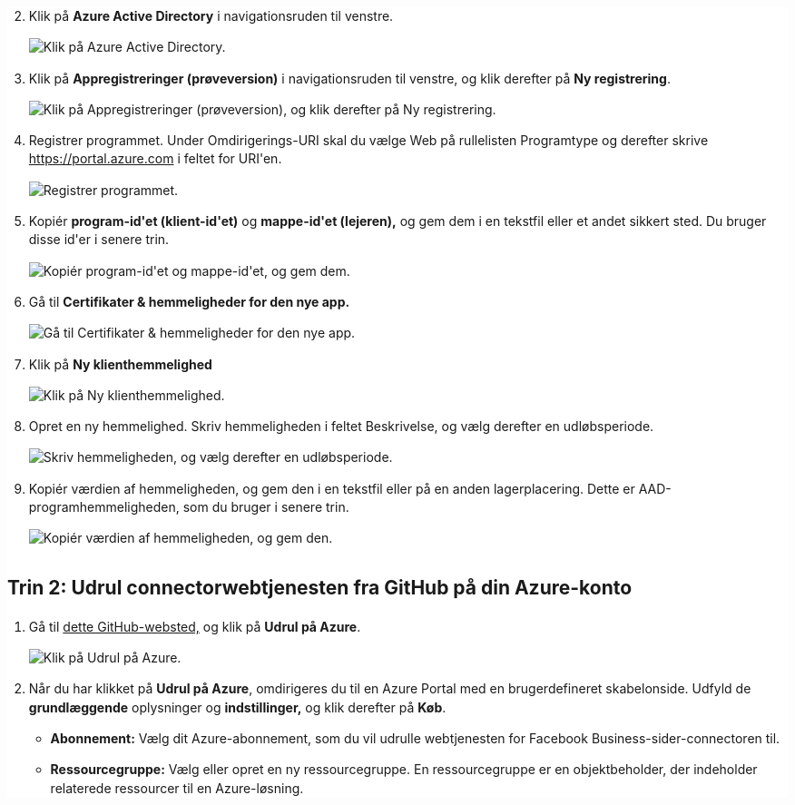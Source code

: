 2. Klik på **Azure Active Directory** i navigationsruden til venstre.

    ![Klik på Azure Active Directory.](../media/FBCimage2.png)

3. Klik på **Appregistreringer (prøveversion)** i navigationsruden til venstre, og klik derefter på **Ny registrering**.

    ![Klik på **Appregistreringer (prøveversion)**, og klik derefter på **Ny registrering**.](../media/FBCimage3.png)

4. Registrer programmet. Under Omdirigerings-URI skal du vælge Web på rullelisten Programtype og derefter skrive <https://portal.azure.com> i feltet for URI'en.

   ![Registrer programmet.](../media/FBCimage4.png)

5. Kopiér **program-id'et (klient-id'et)** og **mappe-id'et (lejeren),** og gem dem i en tekstfil eller et andet sikkert sted. Du bruger disse id'er i senere trin.

   ![Kopiér program-id'et og mappe-id'et, og gem dem.](../media/FBCimage5.png)

6. Gå til **Certifikater & hemmeligheder for den nye app.**

   ![Gå til Certifikater & hemmeligheder for den nye app.](../media/FBCimage6.png)

7. Klik på **Ny klienthemmelighed**

   ![Klik på Ny klienthemmelighed.](../media/FBCimage7.png)

8. Opret en ny hemmelighed. Skriv hemmeligheden i feltet Beskrivelse, og vælg derefter en udløbsperiode.

    ![Skriv hemmeligheden, og vælg derefter en udløbsperiode.](../media/FBCimage8.png)

9. Kopiér værdien af hemmeligheden, og gem den i en tekstfil eller på en anden lagerplacering. Dette er AAD-programhemmeligheden, som du bruger i senere trin.

   ![Kopiér værdien af hemmeligheden, og gem den.](../media/FBCimage9.png)

## <a name="step-2-deploy-the-connector-web-service-from-github-to-your-azure-account"></a>Trin 2: Udrul connectorwebtjenesten fra GitHub på din Azure-konto

1. Gå til [dette GitHub-websted,](https://github.com/microsoft/m365-sample-connector-csharp-aspnet) og klik på **Udrul på Azure**.

    ![Klik på Udrul på Azure.](../media/FBCGithubApp.png)

2. Når du har klikket på **Udrul på Azure**, omdirigeres du til en Azure Portal med en brugerdefineret skabelonside. Udfyld de **grundlæggende** oplysninger og **indstillinger,** og klik derefter på **Køb**.

   - **Abonnement:** Vælg dit Azure-abonnement, som du vil udrulle webtjenesten for Facebook Business-sider-connectoren til.

   - **Ressourcegruppe:** Vælg eller opret en ny ressourcegruppe. En ressourcegruppe er en objektbeholder, der indeholder relaterede ressourcer til en Azure-løsning.
